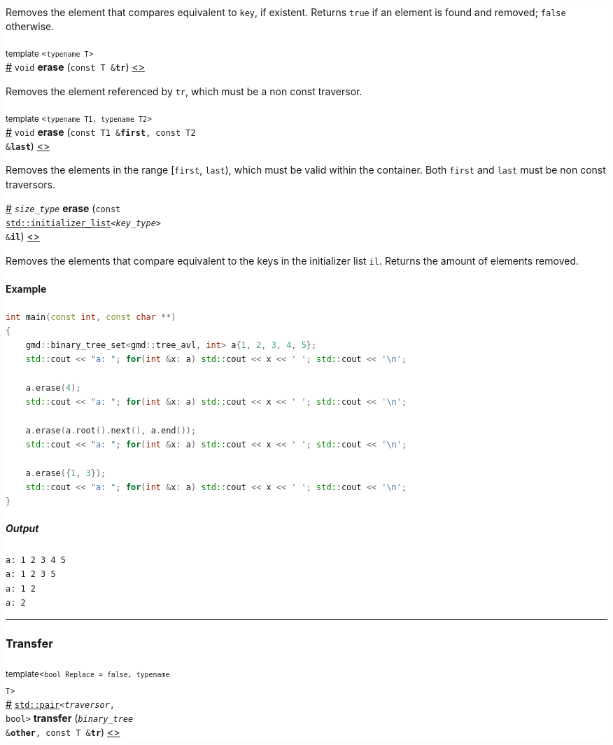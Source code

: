 Removes the element that compares equivalent to `key`, if existent.
Returns `true` if an element is found and removed; `false` otherwise.

<sub>template <<code>typename T</code>></sub><br>
<a name="erase-1" href="#erase-1">#</a> `void` **erase** (<code>const T &<b>tr</b></code>) [<>](../../../src/binary_tree/base.hpp#L)

Removes the element referenced by `tr`, which must be a non const traversor.

<sub>template <<code>typename T1, typename T2</code>></sub><br>
<a name="erase-2" href="#erase-2">#</a> `void` **erase** (<code>const T1 &<b>first</b>, const T2 &<b>last</b></code>) [<>](../../../src/binary_tree/base.hpp#L)

Removes the elements in the range [`first`, `last`), which must be valid within the container. Both `first` and `last` must be non const traversors.

<a name="erase-3" href="#erase-3">#</a> *`size_type`* **erase** (<code>const <a href="http://en.cppreference.com/w/cpp/utility/initializer_list">std::initializer_list</a><<i>key_type</i>> &<b>il</b></code>) [<>](../../../src/binary_tree/base.hpp#L)

Removes the elements that compare equivalent to the keys in the initializer list `il`.
Returns the amount of elements removed.

#### Example
```cpp
int main(const int, const char **)
{
	gmd::binary_tree_set<gmd::tree_avl, int> a{1, 2, 3, 4, 5};
	std::cout << "a: "; for(int &x: a) std::cout << x << ' '; std::cout << '\n';

	a.erase(4);
	std::cout << "a: "; for(int &x: a) std::cout << x << ' '; std::cout << '\n';

	a.erase(a.root().next(), a.end());
	std::cout << "a: "; for(int &x: a) std::cout << x << ' '; std::cout << '\n';

	a.erase({1, 3});
	std::cout << "a: "; for(int &x: a) std::cout << x << ' '; std::cout << '\n';
}
```
##### Output
```
a: 1 2 3 4 5
a: 1 2 3 5
a: 1 2
a: 2
```

---

### Transfer

<sub>template<<code>bool Replace = false, typename T</code>></sub><br>
<a name="transfer-" href="#transfer-">#</a> <code><a href="http://en.cppreference.com/w/cpp/utility/pair">std::pair</a><<i>traversor</i>, bool></code> **transfer** (<code><i>binary_tree</i> &<b>other</b>, const T &<b>tr</b></code>) [<>](../../../src/binary_tree/base.hpp#L)
